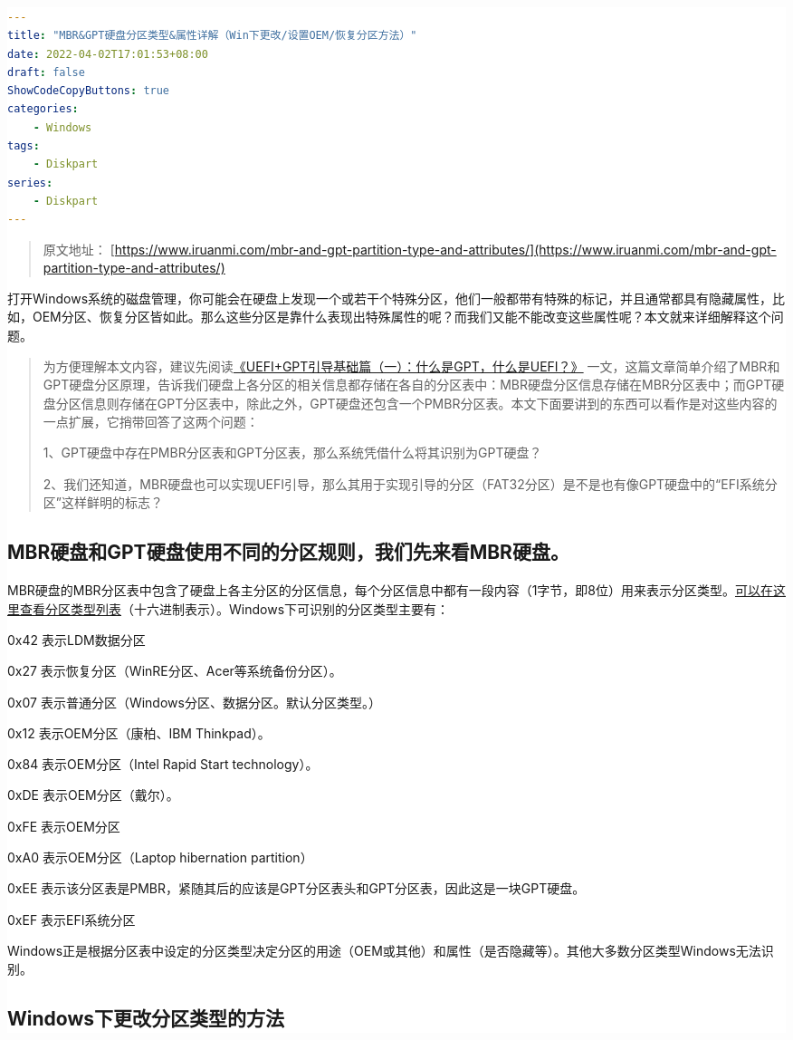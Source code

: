 ```yaml
---
title: "MBR&GPT硬盘分区类型&属性详解（Win下更改/设置OEM/恢复分区方法）"
date: 2022-04-02T17:01:53+08:00
draft: false
ShowCodeCopyButtons: true
categories:
    - Windows
tags:
    - Diskpart
series:
    - Diskpart
---
```


> 原文地址： [https://www.iruanmi.com/mbr-and-gpt-partition-type-and-attributes/](https://www.iruanmi.com/mbr-and-gpt-partition-type-and-attributes/)

打开Windows系统的磁盘管理，你可能会在硬盘上发现一个或若干个特殊分区，他们一般都带有特殊的标记，并且通常都具有隐藏属性，比如，OEM分区、恢复分区皆如此。那么这些分区是靠什么表现出特殊属性的呢？而我们又能不能改变这些属性呢？本文就来详细解释这个问题。

> 为方便理解本文内容，建议先阅读[《UEFI+GPT引导基础篇（一）：什么是GPT，什么是UEFI？》](https://www.iruanmi.com/what-is-gpt-and-what-is-uefi/) 一文，这篇文章简单介绍了MBR和GPT硬盘分区原理，告诉我们硬盘上各分区的相关信息都存储在各自的分区表中：MBR硬盘分区信息存储在MBR分区表中；而GPT硬盘分区信息则存储在GPT分区表中，除此之外，GPT硬盘还包含一个PMBR分区表。本文下面要讲到的东西可以看作是对这些内容的一点扩展，它捎带回答了这两个问题：
> 
> 1、GPT硬盘中存在PMBR分区表和GPT分区表，那么系统凭借什么将其识别为GPT硬盘？
>
> 2、我们还知道，MBR硬盘也可以实现UEFI引导，那么其用于实现引导的分区（FAT32分区）是不是也有像GPT硬盘中的“EFI系统分区”这样鲜明的标志？

## **MBR硬盘和GPT硬盘使用不同的分区规则，我们先来看MBR硬盘。**

MBR硬盘的MBR分区表中包含了硬盘上各主分区的分区信息，每个分区信息中都有一段内容（1字节，即8位）用来表示分区类型。[可以在这里查看分区类型列表](http://www.win.tue.nl/~aeb/partitions/partition_types-1.html)（十六进制表示）。Windows下可识别的分区类型主要有：

0x42 表示LDM数据分区

0x27 表示恢复分区（WinRE分区、Acer等系统备份分区）。

0x07 表示普通分区（Windows分区、数据分区。默认分区类型。）

0x12 表示OEM分区（康柏、IBM Thinkpad）。

0x84 表示OEM分区（Intel Rapid Start technology）。

0xDE 表示OEM分区（戴尔）。

0xFE 表示OEM分区

0xA0 表示OEM分区（Laptop hibernation partition）

0xEE 表示该分区表是PMBR，紧随其后的应该是GPT分区表头和GPT分区表，因此这是一块GPT硬盘。

0xEF 表示EFI系统分区


Windows正是根据分区表中设定的分区类型决定分区的用途（OEM或其他）和属性（是否隐藏等）。其他大多数分区类型Windows无法识别。

## Windows下更改分区类型的方法
